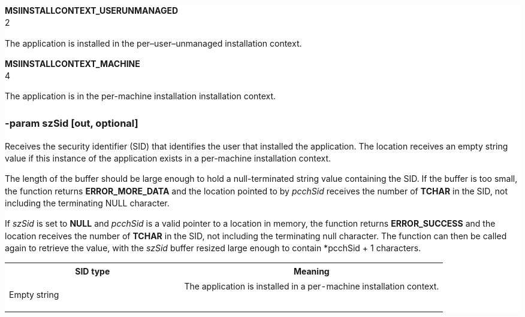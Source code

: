 </td>
</tr>
<tr>
<td width="40%"><a id="MSIINSTALLCONTEXT_USERUNMANAGED"></a><a id="msiinstallcontext_userunmanaged"></a><dl>
<dt><b>MSIINSTALLCONTEXT_USERUNMANAGED</b></dt>
<dt>2</dt>
</dl>
</td>
<td width="60%">
The application is installed  in the per–user–unmanaged installation context.

</td>
</tr>
<tr>
<td width="40%"><a id="MSIINSTALLCONTEXT_MACHINE"></a><a id="msiinstallcontext_machine"></a><dl>
<dt><b>MSIINSTALLCONTEXT_MACHINE</b></dt>
<dt>4</dt>
</dl>
</td>
<td width="60%">
The application is in the per-machine installation installation context. 

</td>
</tr>
</table>

### -param szSid [out, optional]

Receives the security identifier (SID) that identifies the user that installed the application. The location receives an empty string value if this instance of the application exists in a per-machine installation context. 

The length of the buffer should be large enough to hold a null-terminated string  value containing the SID. If the buffer is too small, the function returns <b>ERROR_MORE_DATA</b> and the location pointed to by <i>pcchSid</i> receives  the number of <b>TCHAR</b> in the SID, not including the terminating NULL character.

If <i>szSid</i> is set to <b>NULL</b> and <i>pcchSid</i> is a valid pointer to a location in memory, the function returns <b>ERROR_SUCCESS</b> and the location receives the number of <b>TCHAR</b> in the SID, not including the terminating null character. The function can then be called again to retrieve the value, with the <i>szSid</i> buffer resized large enough to contain *pcchSid + 1 characters.



<table>
<tr>
<th>SID type</th>
<th>Meaning</th>
</tr>
<tr>
<td width="40%">
<dl>
<dt>Empty string</dt>
</dl>
</td>
<td width="60%">
The application is installed in a per-machine installation context.
